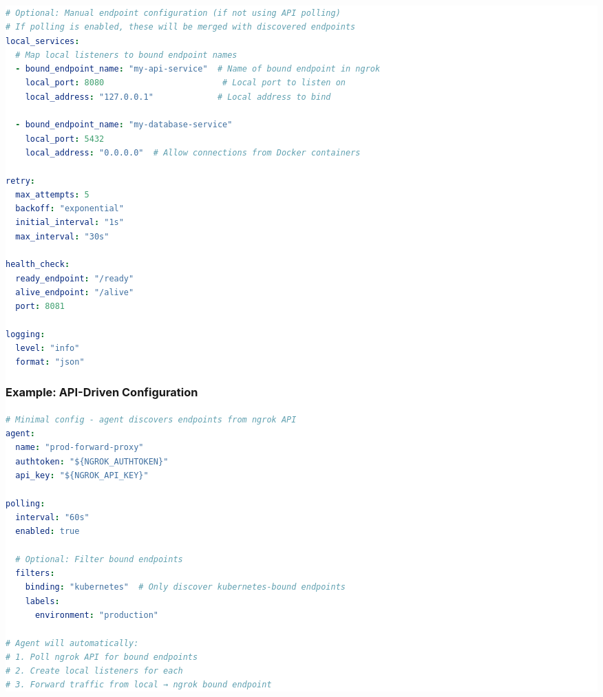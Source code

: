 ```yaml
# Optional: Manual endpoint configuration (if not using API polling)
# If polling is enabled, these will be merged with discovered endpoints
local_services:
  # Map local listeners to bound endpoint names
  - bound_endpoint_name: "my-api-service"  # Name of bound endpoint in ngrok
    local_port: 8080                        # Local port to listen on
    local_address: "127.0.0.1"             # Local address to bind
    
  - bound_endpoint_name: "my-database-service"
    local_port: 5432
    local_address: "0.0.0.0"  # Allow connections from Docker containers

retry:
  max_attempts: 5
  backoff: "exponential"
  initial_interval: "1s"
  max_interval: "30s"

health_check:
  ready_endpoint: "/ready"
  alive_endpoint: "/alive"
  port: 8081

logging:
  level: "info"
  format: "json"
```

### Example: API-Driven Configuration

```yaml
# Minimal config - agent discovers endpoints from ngrok API
agent:
  name: "prod-forward-proxy"
  authtoken: "${NGROK_AUTHTOKEN}"
  api_key: "${NGROK_API_KEY}"

polling:
  interval: "60s"
  enabled: true
  
  # Optional: Filter bound endpoints
  filters:
    binding: "kubernetes"  # Only discover kubernetes-bound endpoints
    labels:
      environment: "production"

# Agent will automatically:
# 1. Poll ngrok API for bound endpoints
# 2. Create local listeners for each
# 3. Forward traffic from local → ngrok bound endpoint
```
